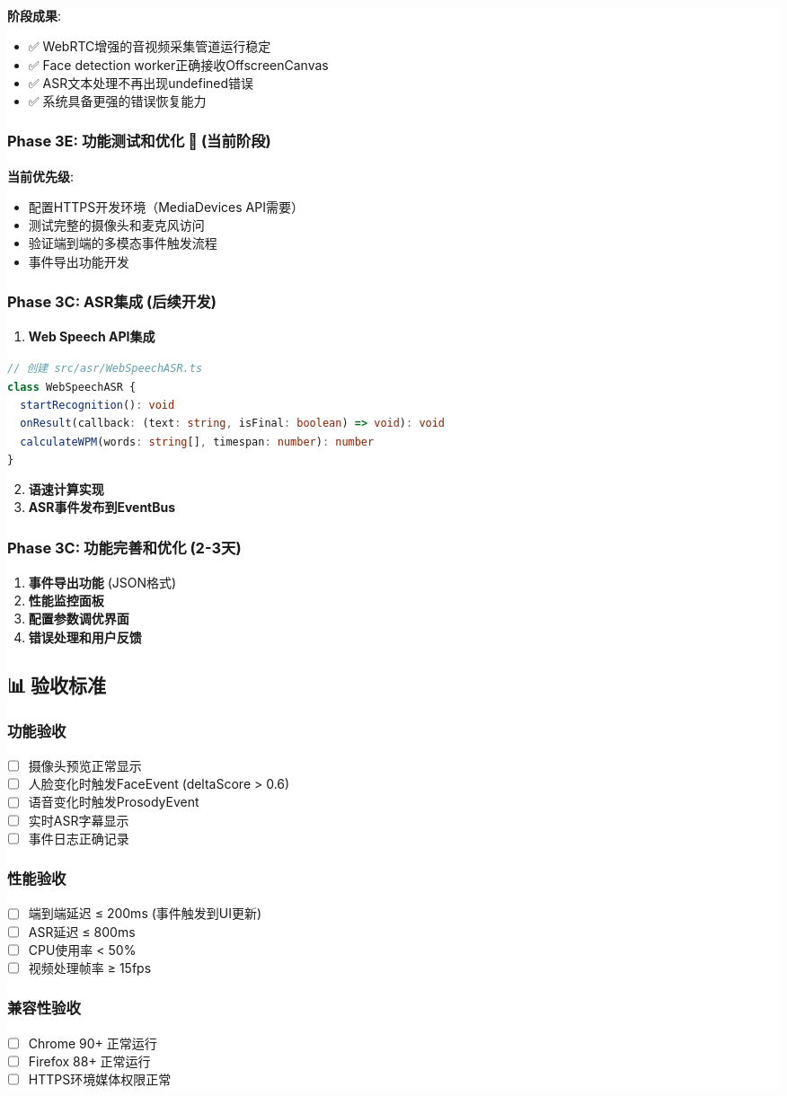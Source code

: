 **阶段成果**: 
- ✅ WebRTC增强的音视频采集管道运行稳定
- ✅ Face detection worker正确接收OffscreenCanvas
- ✅ ASR文本处理不再出现undefined错误
- ✅ 系统具备更强的错误恢复能力

### Phase 3E: 功能测试和优化 🔄 (当前阶段)
**当前优先级**: 
- 配置HTTPS开发环境（MediaDevices API需要）
- 测试完整的摄像头和麦克风访问
- 验证端到端的多模态事件触发流程
- 事件导出功能开发

### Phase 3C: ASR集成 (后续开发)
1. **Web Speech API集成**
```typescript
// 创建 src/asr/WebSpeechASR.ts
class WebSpeechASR {
  startRecognition(): void
  onResult(callback: (text: string, isFinal: boolean) => void): void
  calculateWPM(words: string[], timespan: number): number
}
```

2. **语速计算实现**
3. **ASR事件发布到EventBus**

### Phase 3C: 功能完善和优化 (2-3天)
1. **事件导出功能** (JSON格式)
2. **性能监控面板**
3. **配置参数调优界面**
4. **错误处理和用户反馈**

## 📊 验收标准

### 功能验收
- [ ] 摄像头预览正常显示
- [ ] 人脸变化时触发FaceEvent (deltaScore > 0.6)
- [ ] 语音变化时触发ProsodyEvent 
- [ ] 实时ASR字幕显示
- [ ] 事件日志正确记录

### 性能验收
- [ ] 端到端延迟 ≤ 200ms (事件触发到UI更新)
- [ ] ASR延迟 ≤ 800ms
- [ ] CPU使用率 < 50%
- [ ] 视频处理帧率 ≥ 15fps

### 兼容性验收
- [ ] Chrome 90+ 正常运行
- [ ] Firefox 88+ 正常运行
- [ ] HTTPS环境媒体权限正常
